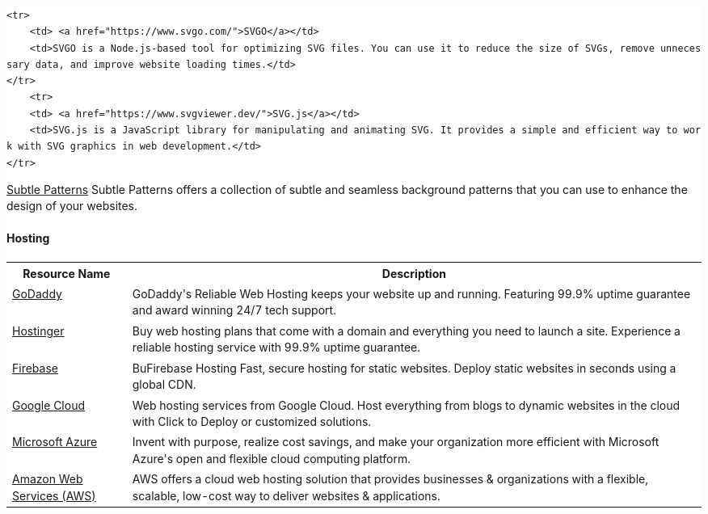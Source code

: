     <tr>
        <td> <a href="https://www.svgo.com/">SVGO</a></td>
        <td>SVGO is a Node.js-based tool for optimizing SVG files. You can use it to reduce the size of SVGs, remove unnecessary data, and improve website loading times.</td>
    </tr>
        <tr>
        <td> <a href="https://www.svgviewer.dev/">SVG.js</a></td>
        <td>SVG.js is a JavaScript library for manipulating and animating SVG. It provides a simple and efficient way to work with SVG graphics in web development.</td>
    </tr>

   <tr>
        <td> <a href="https://www.toptal.com/designers/subtlepatterns/">Subtle Patterns</a></td>
        <td>Subtle Patterns offers a collection of subtle and seamless background patterns that you can use to enhance the design of your websites.</td>
    </tr>
</table>

#### Hosting

<table width="100%">
    <tr>
        <th>Resource Name</th>
        <th>Description</th>
    </tr>
    <tr>
        <td> <a href="https://www.godaddy.com/en-in/hosting/web-hosting">GoDaddy</a></td>
        <td>GoDaddy's Reliable Web Hosting keeps your website up and running. Featuring 99.9% uptime guarantee and award winning 24/7 tech support.</td>
    </tr>
    <tr>
        <td> <a href="https://www.hostinger.in/web-hosting">Hostinger</a></td>
        <td>Buy web hosting plans that come with a domain and everything you need to launch a site. Experience a reliable hosting service with 99.9% uptime guarantee.</td>
    </tr>
    <tr>
        <td> <a href="https://firebase.google.com/products/hosting">Firebase</a></td>
        <td>BuFirebase Hosting Fast, secure hosting for static websites. Deploy static websites in seconds using a global CDN.</td>
    </tr>
    <tr>
        <td> <a href="https://cloud.google.com/solutions/web-hosting">Google Cloud</a></td>
        <td>Web hosting services from Google Cloud. Host everything from blogs to dynamic websites in the cloud with Click to Deploy or customized solutions.</td>
    </tr>
    <tr>
        <td> <a href="https://azure.microsoft.com/en-in">Microsoft Azure</a></td>
        <td>Invent with purpose, realize cost savings, and make your organization more efficient with Microsoft Azure's open and flexible cloud computing platform.</td>
    </tr>
    <tr>
        <td> <a href="https://aws.amazon.com/websites/">Amazon Web Services (AWS)</a></td>
        <td>AWS offers a cloud web hosting solution that provides businesses & organizations with a flexible, scalable, low-cost way to deliver websites & applications.</td>
    </tr>
</table>
